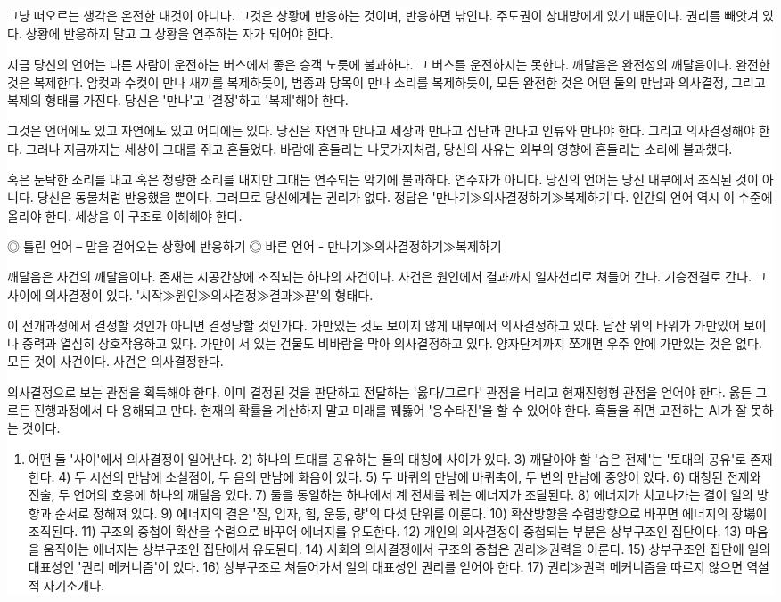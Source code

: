 


  그냥 떠오르는 생각은 온전한 내것이 아니다. 그것은 상황에 반응하는 것이며, 반응하면 낚인다. 주도권이 상대방에게 있기 때문이다. 권리를 빼앗겨 있다. 상황에 반응하지 말고 그 상황을 연주하는 자가 되어야 한다.


  



  지금 당신의 언어는 다른 사람이 운전하는 버스에서 좋은 승객 노릇에 불과하다. 그 버스를 운전하지는 못한다. 깨달음은 완전성의 깨달음이다. 완전한 것은 복제한다. 암컷과 수컷이 만나 새끼를 복제하듯이, 범종과 당목이 만나 소리를 복제하듯이, 모든 완전한 것은 어떤 둘의 만남과 의사결정, 그리고 복제의 형태를 가진다. 당신은 '만나'고 '결정'하고 '복제'해야 한다.


  



  그것은 언어에도 있고 자연에도 있고 어디에든 있다. 당신은 자연과 만나고 세상과 만나고 집단과 만나고 인류와 만나야 한다. 그리고 의사결정해야 한다. 그러나 지금까지는 세상이 그대를 쥐고 흔들었다. 바람에 흔들리는 나뭇가지처럼, 당신의 사유는 외부의 영향에 흔들리는 소리에 불과했다.


  



  혹은 둔탁한 소리를 내고 혹은 청량한 소리를 내지만 그대는 연주되는 악기에 불과하다. 연주자가 아니다. 당신의 언어는 당신 내부에서 조직된 것이 아니다. 당신은 동물처럼 반응했을 뿐이다. 그러므로 당신에게는 권리가 없다. 정답은 '만나기≫의사결정하기≫복제하기'다. 인간의 언어 역시 이 수준에 올라야 한다. 세상을 이 구조로 이해해야 한다.


  



  ◎ 틀린 언어 – 말을 걸어오는 상황에 반응하기 ◎ 바른 언어 - 만나기≫의사결정하기≫복제하기


  



  깨달음은 사건의 깨달음이다. 존재는 시공간상에 조직되는 하나의 사건이다. 사건은 원인에서 결과까지 일사천리로 쳐들어 간다. 기승전결로 간다. 그 사이에 의사결정이 있다. '시작≫원인≫의사결정≫결과≫끝'의 형태다.


  



  이 전개과정에서 결정할 것인가 아니면 결정당할 것인가다. 가만있는 것도 보이지 않게 내부에서 의사결정하고 있다. 남산 위의 바위가 가만있어 보이나 중력과 열심히 상호작용하고 있다. 가만이 서 있는 건물도 비바람을 막아 의사결정하고 있다. 양자단계까지 쪼개면 우주 안에 가만있는 것은 없다. 모든 것이 사건이다. 사건은 의사결정한다.


  



  의사결정으로 보는 관점을 획득해야 한다. 이미 결정된 것을 판단하고 전달하는 '옳다/그르다' 관점을 버리고 현재진행형 관점을 얻어야 한다. 옳든 그르든 진행과정에서 다 용해되고 만다. 현재의 확률을 계산하지 말고 미래를 꿰뚫어 '응수타진'을 할 수 있어야 한다. 흑돌을 쥐면 고전하는 AI가 잘 못하는 것이다.


  



  1) 어떤 둘 '사이'에서 의사결정이 일어난다.  2) 하나의 토대를 공유하는 둘의 대칭에 사이가 있다. 3) 깨달아야 할 '숨은 전제'는 '토대의 공유'로 존재한다. 4) 두 시선의 만남에 소실점이, 두 음의 만남에 화음이 있다. 5) 두 바퀴의 만남에 바퀴축이, 두 변의 만남에 중앙이 있다. 6) 대칭된 전제와 진술, 두 언어의 호응에 하나의 깨달음 있다. 7) 둘을 통일하는 하나에서 계 전체를 꿰는 에너지가 조달된다. 8) 에너지가 치고나가는 결이 일의 방향과 순서로 정해져 있다. 9) 에너지의 결은 '질, 입자, 힘, 운동, 량'의 다섯 단위를 이룬다. 10) 확산방향을 수렴방향으로 바꾸면 에너지의 장場이 조직된다. 11) 구조의 중첩이 확산을 수렴으로 바꾸어 에너지를 유도한다.  12) 개인의 의사결정이 중첩되는 부분은 상부구조인 집단이다.  13) 마음을 움직이는 에너지는 상부구조인 집단에서 유도된다.  14) 사회의 의사결정에서 구조의 중첩은 권리≫권력을 이룬다.  15) 상부구조인 집단에 일의 대표성인 '권리 메커니즘'이 있다.  16) 상부구조로 쳐들어가서 일의 대표성인 권리를 얻어야 한다.  17) 권리≫권력 메커니즘을 따르지 않으면 역설적 자기소개다.
